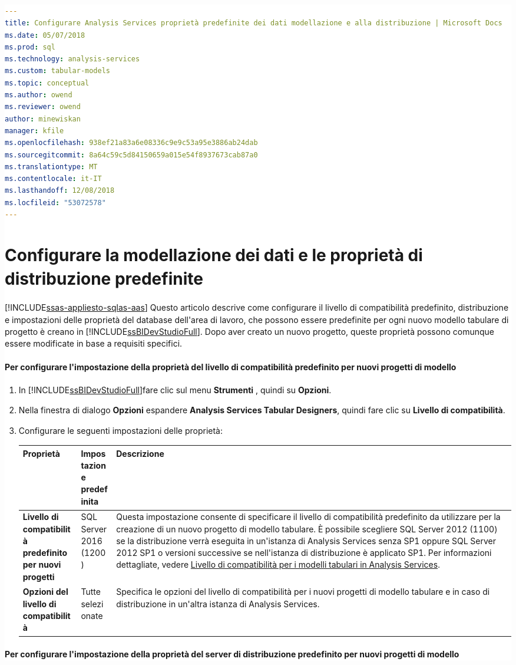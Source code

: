 ```yaml
---
title: Configurare Analysis Services proprietà predefinite dei dati modellazione e alla distribuzione | Microsoft Docs
ms.date: 05/07/2018
ms.prod: sql
ms.technology: analysis-services
ms.custom: tabular-models
ms.topic: conceptual
ms.author: owend
ms.reviewer: owend
author: minewiskan
manager: kfile
ms.openlocfilehash: 938ef21a83a6e08336c9e9c53a95e3886ab24dab
ms.sourcegitcommit: 8a64c59c5d84150659a015e54f8937673cab87a0
ms.translationtype: MT
ms.contentlocale: it-IT
ms.lasthandoff: 12/08/2018
ms.locfileid: "53072578"
---
```

# <a name="configure-default-data-modeling-and-deployment-properties"></a>Configurare la modellazione dei dati e le proprietà di distribuzione predefinite 
[!INCLUDE[ssas-appliesto-sqlas-aas](../../includes/ssas-appliesto-sqlas-aas.md)]
  Questo articolo descrive come configurare il livello di compatibilità predefinito, distribuzione e impostazioni delle proprietà del database dell'area di lavoro, che possono essere predefinite per ogni nuovo modello tabulare di progetto è creano in [!INCLUDE[ssBIDevStudioFull](../../includes/ssbidevstudiofull-md.md)]. Dopo aver creato un nuovo progetto, queste proprietà possono comunque essere modificate in base a requisiti specifici.  
  
#### <a name="to-configure-the-default-compatibility-level-property-setting-for-new-model-projects"></a>Per configurare l'impostazione della proprietà del livello di compatibilità predefinito per nuovi progetti di modello  
  
1.  In [!INCLUDE[ssBIDevStudioFull](../../includes/ssbidevstudiofull-md.md)]fare clic sul menu **Strumenti** , quindi su **Opzioni**.  
  
2.  Nella finestra di dialogo **Opzioni** espandere **Analysis Services Tabular Designers**, quindi fare clic su **Livello di compatibilità**.  
  
3.  Configurare le seguenti impostazioni delle proprietà:  
  
    |Proprietà|Impostazione predefinita|Descrizione|  
    |--------------|---------------------|-----------------|  
    |**Livello di compatibilità predefinito per nuovi progetti**|SQL Server 2016 (1200)|Questa impostazione consente di specificare il livello di compatibilità predefinito da utilizzare per la creazione di un nuovo progetto di modello tabulare. È possibile scegliere SQL Server 2012 (1100) se la distribuzione verrà eseguita in un'istanza di Analysis Services senza SP1 oppure SQL Server 2012 SP1 o versioni successive se nell'istanza di distribuzione è applicato SP1. Per informazioni dettagliate, vedere [Livello di compatibilità per i modelli tabulari in Analysis Services](../../analysis-services/tabular-models/compatibility-level-for-tabular-models-in-analysis-services.md).|  
    |**Opzioni del livello di compatibilità**|Tutte selezionate|Specifica le opzioni del livello di compatibilità per i nuovi progetti di modello tabulare e in caso di distribuzione in un'altra istanza di Analysis Services.|  
  
#### <a name="to-configure-the-default-deployment-server-property-setting-for-new-model-projects"></a>Per configurare l'impostazione della proprietà del server di distribuzione predefinito per nuovi progetti di modello  
  